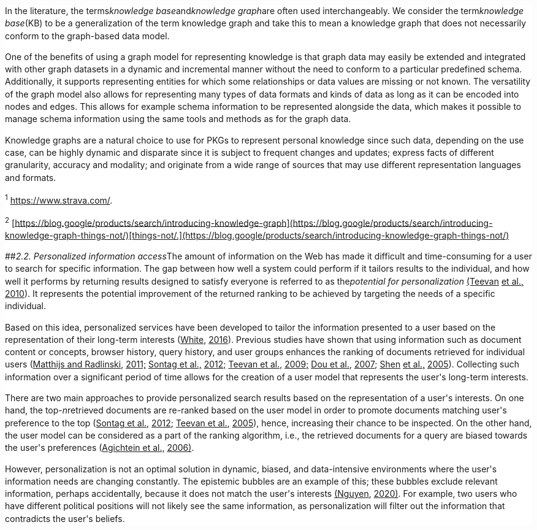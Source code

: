 In the literature, the terms*knowledge base*and*knowledge graph*are often used interchangeably. We consider the term*knowledge base*(KB) to be a generalization of the term knowledge graph and take this to mean a knowledge graph that does not necessarily conform to the graph-based data model.

One of the benefits of using a graph model for representing knowledge is that graph data may easily be extended and integrated with other graph datasets in a dynamic and incremental manner without the need to conform to a particular predefined schema. Additionally, it supports representing entities for which some relationships or data values are missing or not known. The versatility of the graph model also allows for representing many types of data formats and kinds of data as long as it can be encoded into nodes and edges. This allows for example schema information to be represented alongside the data, which makes it possible to manage schema information using the same tools and methods as for the graph data.

Knowledge graphs are a natural choice to use for PKGs to represent personal knowledge since such data, depending on the use case, can be highly dynamic and disparate since it is subject to frequent changes and updates; express facts of different granularity, accuracy and modality; and originate from a wide range of sources that may use different representation languages and formats.

<sup>1</sup> <https://www.strava.com/>.

<sup>2</sup> [https://blog.google/products/search/introducing-knowledge-graph](https://blog.google/products/search/introducing-knowledge-graph-things-not/)[things-not/.](https://blog.google/products/search/introducing-knowledge-graph-things-not/)

##*2.2. Personalized information access*The amount of information on the Web has made it difficult and time-consuming for a user to search for specific information. The gap between how well a system could perform if it tailors results to the individual, and how well it performs by returning results designed to satisfy everyone is referred to as the*potential for personalization* [\(Teevan](#page-13-3) [et al.,](#page-13-3) [2010](#page-13-3)). It represents the potential improvement of the returned ranking to be achieved by targeting the needs of a specific individual.

Based on this idea, personalized services have been developed to tailor the information presented to a user based on the representation of their long-term interests ([White](#page-14-0), [2016](#page-14-0)). Previous studies have shown that using information such as document content or concepts, browser history, query history, and user groups enhances the ranking of documents retrieved for individual users ([Matthijs and Radlinski](#page-13-4), [2011;](#page-13-4) [Sontag et al.,](#page-13-5) [2012;](#page-13-5) [Teevan et al.,](#page-13-6) [2009;](#page-13-6) [Dou et al.](#page-13-7), [2007](#page-13-7); [Shen](#page-13-8) [et al.,](#page-13-8) [2005](#page-13-8)). Collecting such information over a significant period of time allows for the creation of a user model that represents the user's long-term interests.

There are two main approaches to provide personalized search results based on the representation of a user's interests. On one hand, the top-*n*retrieved documents are re-ranked based on the user model in order to promote documents matching user's preference to the top ([Son](#page-13-5)[tag et al.,](#page-13-5) [2012](#page-13-5); [Teevan et al.](#page-13-9), [2005](#page-13-9)), hence, increasing their chance to be inspected. On the other hand, the user model can be considered as a part of the ranking algorithm, i.e., the retrieved documents for a query are biased towards the user's preferences ([Agichtein et al.,](#page-12-2) [2006\)](#page-12-2).

However, personalization is not an optimal solution in dynamic, biased, and data-intensive environments where the user's information needs are changing constantly. The epistemic bubbles are an example of this; these bubbles exclude relevant information, perhaps accidentally, because it does not match the user's interests [\(Nguyen](#page-13-10), [2020\)](#page-13-10). For example, two users who have different political positions will not likely see the same information, as personalization will filter out the information that contradicts the user's beliefs.
